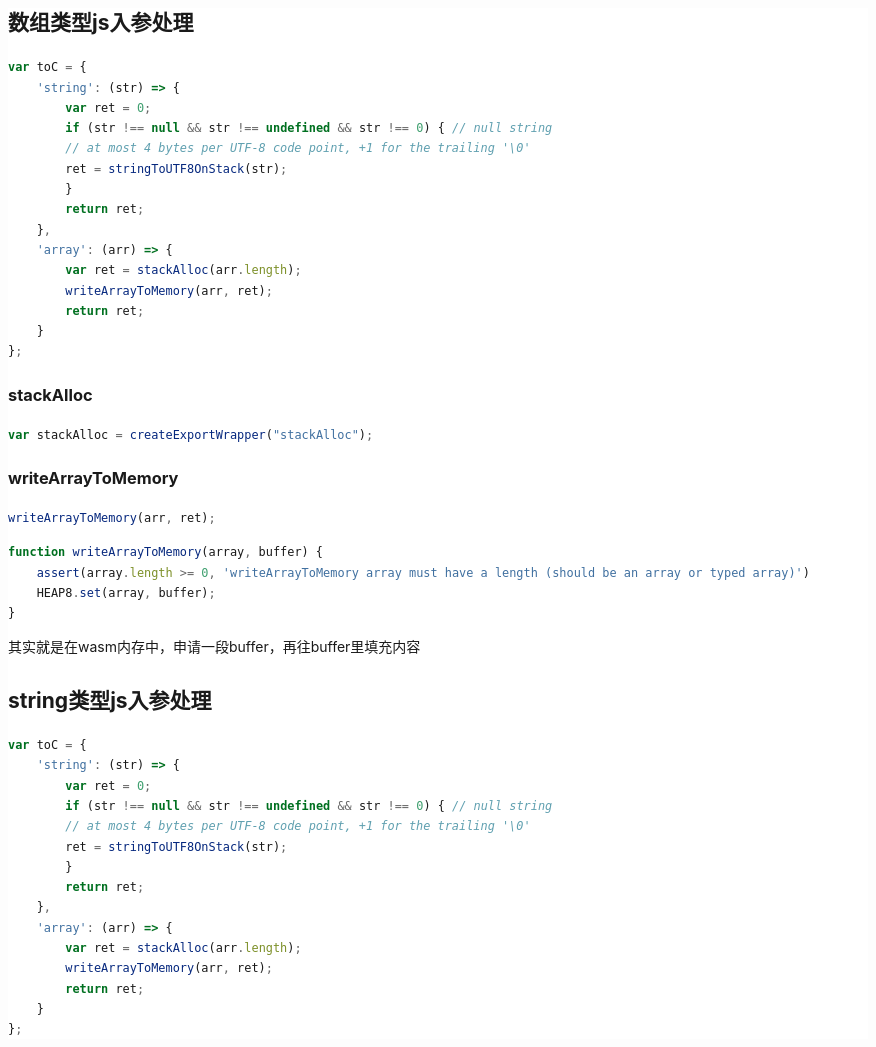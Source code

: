 ## 数组类型js入参处理
``` javascript
var toC = {
    'string': (str) => {
        var ret = 0;
        if (str !== null && str !== undefined && str !== 0) { // null string
        // at most 4 bytes per UTF-8 code point, +1 for the trailing '\0'
        ret = stringToUTF8OnStack(str);
        }
        return ret;
    },
    'array': (arr) => {
        var ret = stackAlloc(arr.length);
        writeArrayToMemory(arr, ret);
        return ret;
    }
};
```
### stackAlloc

``` javascript
var stackAlloc = createExportWrapper("stackAlloc");
```

### writeArrayToMemory
``` javascript
writeArrayToMemory(arr, ret);
```
``` javascript
function writeArrayToMemory(array, buffer) {
    assert(array.length >= 0, 'writeArrayToMemory array must have a length (should be an array or typed array)')
    HEAP8.set(array, buffer);
}
```
其实就是在wasm内存中，申请一段buffer，再往buffer里填充内容

## string类型js入参处理
``` javascript
var toC = {
    'string': (str) => {
        var ret = 0;
        if (str !== null && str !== undefined && str !== 0) { // null string
        // at most 4 bytes per UTF-8 code point, +1 for the trailing '\0'
        ret = stringToUTF8OnStack(str);
        }
        return ret;
    },
    'array': (arr) => {
        var ret = stackAlloc(arr.length);
        writeArrayToMemory(arr, ret);
        return ret;
    }
};
```
